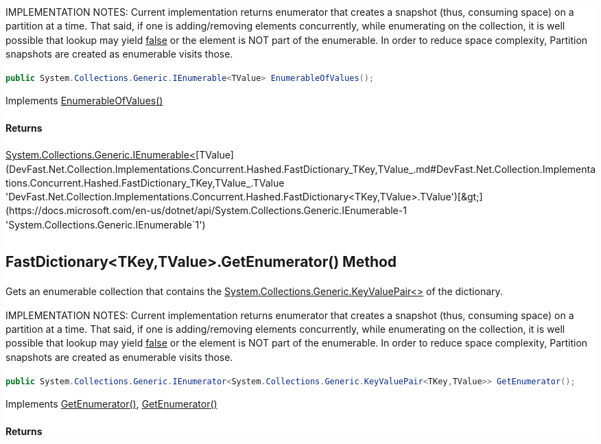 IMPLEMENTATION NOTES: Current implementation returns
enumerator that creates a snapshot (thus, consuming space) on a partition
at a time. That said, if one is adding/removing elements concurrently, while
enumerating on the collection, it is well possible that lookup may yield
[false](https://docs.microsoft.com/en-us/dotnet/csharp/language-reference/builtin-types/bool 'https://docs.microsoft.com/en-us/dotnet/csharp/language-reference/builtin-types/bool') or the element is NOT part of the enumerable.
In order to reduce space complexity, Partition snapshots are created as enumerable visits those.

```csharp
public System.Collections.Generic.IEnumerable<TValue> EnumerableOfValues();
```

Implements [EnumerableOfValues()](DevFast.Net.Collection.Abstractions.Concurrent.Hashed.IFastDictionary_TKey,TValue_.md#DevFast.Net.Collection.Abstractions.Concurrent.Hashed.IFastDictionary_TKey,TValue_.EnumerableOfValues() 'DevFast.Net.Collection.Abstractions.Concurrent.Hashed.IFastDictionary<TKey,TValue>.EnumerableOfValues()')

#### Returns
[System.Collections.Generic.IEnumerable&lt;](https://docs.microsoft.com/en-us/dotnet/api/System.Collections.Generic.IEnumerable-1 'System.Collections.Generic.IEnumerable`1')[TValue](DevFast.Net.Collection.Implementations.Concurrent.Hashed.FastDictionary_TKey,TValue_.md#DevFast.Net.Collection.Implementations.Concurrent.Hashed.FastDictionary_TKey,TValue_.TValue 'DevFast.Net.Collection.Implementations.Concurrent.Hashed.FastDictionary<TKey,TValue>.TValue')[&gt;](https://docs.microsoft.com/en-us/dotnet/api/System.Collections.Generic.IEnumerable-1 'System.Collections.Generic.IEnumerable`1')

<a name='DevFast.Net.Collection.Implementations.Concurrent.Hashed.FastDictionary_TKey,TValue_.GetEnumerator()'></a>

## FastDictionary<TKey,TValue>.GetEnumerator() Method

Gets an enumerable collection that contains the [System.Collections.Generic.KeyValuePair&lt;&gt;](https://docs.microsoft.com/en-us/dotnet/api/System.Collections.Generic.KeyValuePair-2 'System.Collections.Generic.KeyValuePair`2') of the dictionary.

IMPLEMENTATION NOTES: Current implementation returns
enumerator that creates a snapshot (thus, consuming space) on a partition
at a time. That said, if one is adding/removing elements concurrently, while
enumerating on the collection, it is well possible that lookup may yield
[false](https://docs.microsoft.com/en-us/dotnet/csharp/language-reference/builtin-types/bool 'https://docs.microsoft.com/en-us/dotnet/csharp/language-reference/builtin-types/bool') or the element is NOT part of the enumerable.
In order to reduce space complexity, Partition snapshots are created as enumerable visits those.

```csharp
public System.Collections.Generic.IEnumerator<System.Collections.Generic.KeyValuePair<TKey,TValue>> GetEnumerator();
```

Implements [GetEnumerator()](https://docs.microsoft.com/en-us/dotnet/api/System.Collections.Generic.IEnumerable-1.GetEnumerator 'System.Collections.Generic.IEnumerable`1.GetEnumerator'), [GetEnumerator()](https://docs.microsoft.com/en-us/dotnet/api/System.Collections.IEnumerable.GetEnumerator 'System.Collections.IEnumerable.GetEnumerator')

#### Returns